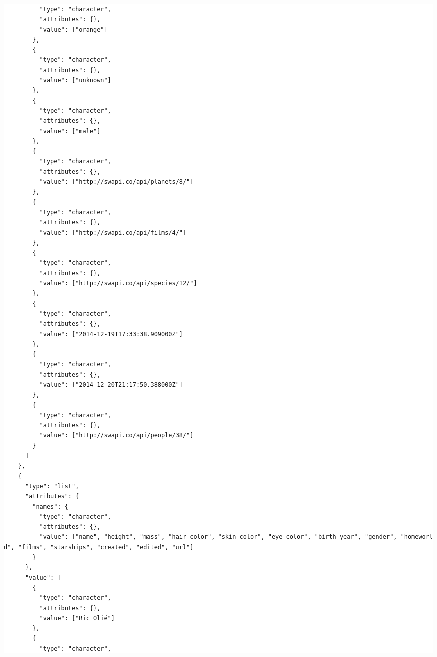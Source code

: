               "type": "character",
              "attributes": {},
              "value": ["orange"]
            },
            {
              "type": "character",
              "attributes": {},
              "value": ["unknown"]
            },
            {
              "type": "character",
              "attributes": {},
              "value": ["male"]
            },
            {
              "type": "character",
              "attributes": {},
              "value": ["http://swapi.co/api/planets/8/"]
            },
            {
              "type": "character",
              "attributes": {},
              "value": ["http://swapi.co/api/films/4/"]
            },
            {
              "type": "character",
              "attributes": {},
              "value": ["http://swapi.co/api/species/12/"]
            },
            {
              "type": "character",
              "attributes": {},
              "value": ["2014-12-19T17:33:38.909000Z"]
            },
            {
              "type": "character",
              "attributes": {},
              "value": ["2014-12-20T21:17:50.388000Z"]
            },
            {
              "type": "character",
              "attributes": {},
              "value": ["http://swapi.co/api/people/38/"]
            }
          ]
        },
        {
          "type": "list",
          "attributes": {
            "names": {
              "type": "character",
              "attributes": {},
              "value": ["name", "height", "mass", "hair_color", "skin_color", "eye_color", "birth_year", "gender", "homeworld", "films", "starships", "created", "edited", "url"]
            }
          },
          "value": [
            {
              "type": "character",
              "attributes": {},
              "value": ["Ric Olié"]
            },
            {
              "type": "character",